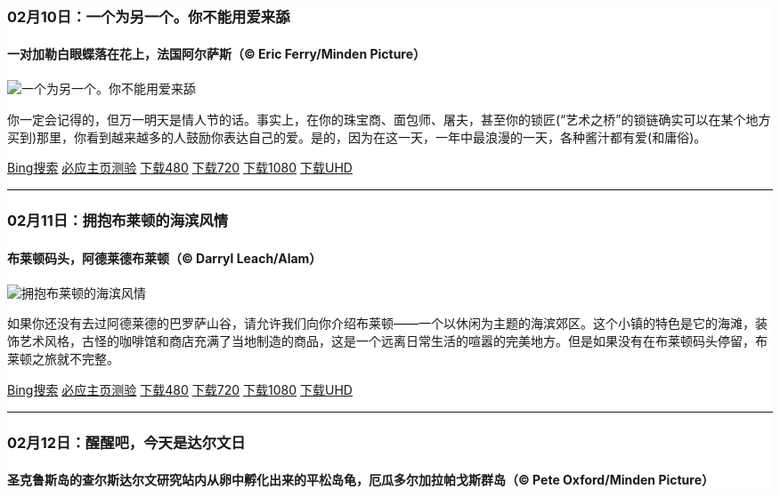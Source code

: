 ### 02月10日：一个为另一个。你不能用爱来舔
#### 一对加勒白眼蝶落在花上，法国阿尔萨斯（© Eric Ferry/Minden Picture）

![一个为另一个。你不能用爱来舔](https://cn.bing.com/th?id=OHR.ButterflyPair_ZH-CN9153450825_800x480.jpg&rf=LaDigue_800x480.jpg "一个为另一个。你不能用爱来舔")

你一定会记得的，但万一明天是情人节的话。事实上，在你的珠宝商、面包师、屠夫，甚至你的锁匠(“艺术之桥”的锁链确实可以在某个地方买到)那里，你看到越来越多的人鼓励你表达自己的爱。是的，因为在这一天，一年中最浪漫的一天，各种酱汁都有爱(和庸俗)。



[Bing搜索](https://cn.bing.com/search?q=%E4%B8%80%E4%B8%AA%E4%B8%BA%E5%8F%A6%E4%B8%80%E4%B8%AA%E3%80%82%E4%BD%A0%E4%B8%8D%E8%83%BD%E7%94%A8%E7%88%B1%E6%9D%A5%E8%88%94&form=hpcapt&filters=HpDate:"20200209_1600" "Bing Wallpaper 2020 2月 10")
[必应主页测验](https://cn.bing.comsearch?q=Bing+homepage+quiz&filters=WQOskey:"HPQuiz_20200210_ButterflyPair"&FORM=HPQUIZ "必应主页测验 2020 2月 10")
[下载480](https://cn.bing.com/th?id=OHR.ButterflyPair_ZH-CN9153450825_800x480.jpg&rf=LaDigue_800x480.jpg "一对加勒白眼蝶落在花上，法国阿尔萨斯")
[下载720](https://cn.bing.com/th?id=OHR.ButterflyPair_ZH-CN9153450825_1280x720.jpg&rf=LaDigue_1280x720.jpg "一对加勒白眼蝶落在花上，法国阿尔萨斯")
[下载1080](https://cn.bing.com/th?id=OHR.ButterflyPair_ZH-CN9153450825_1920x1080.jpg&rf=LaDigue_1920x1080.jpg "一对加勒白眼蝶落在花上，法国阿尔萨斯")
[下载UHD](https://cn.bing.com/th?id=OHR.ButterflyPair_ZH-CN9153450825_UHD.jpg&rf=LaDigue_UHD.jpg "一对加勒白眼蝶落在花上，法国阿尔萨斯")

---
### 02月11日：拥抱布莱顿的海滨风情
#### 布莱顿码头，阿德莱德布莱顿（© Darryl Leach/Alam）

![拥抱布莱顿的海滨风情](https://cn.bing.com/th?id=OHR.BrightonJetty_ZH-CN1526526038_800x480.jpg&rf=LaDigue_800x480.jpg "拥抱布莱顿的海滨风情")

如果你还没有去过阿德莱德的巴罗萨山谷，请允许我们向你介绍布莱顿——一个以休闲为主题的海滨郊区。这个小镇的特色是它的海滩，装饰艺术风格，古怪的咖啡馆和商店充满了当地制造的商品，这是一个远离日常生活的喧嚣的完美地方。但是如果没有在布莱顿码头停留，布莱顿之旅就不完整。



[Bing搜索](https://cn.bing.com/search?q=%E6%8B%A5%E6%8A%B1%E5%B8%83%E8%8E%B1%E9%A1%BF%E7%9A%84%E6%B5%B7%E6%BB%A8%E9%A3%8E%E6%83%85&form=hpcapt&filters=HpDate:"20200210_1600" "Bing Wallpaper 2020 2月 11")
[必应主页测验](https://cn.bing.comsearch?q=Bing+homepage+quiz&filters=WQOskey:"HPQuiz_20200211_BrightonJetty"&FORM=HPQUIZ "必应主页测验 2020 2月 11")
[下载480](https://cn.bing.com/th?id=OHR.BrightonJetty_ZH-CN1526526038_800x480.jpg&rf=LaDigue_800x480.jpg "布莱顿码头，阿德莱德布莱顿")
[下载720](https://cn.bing.com/th?id=OHR.BrightonJetty_ZH-CN1526526038_1280x720.jpg&rf=LaDigue_1280x720.jpg "布莱顿码头，阿德莱德布莱顿")
[下载1080](https://cn.bing.com/th?id=OHR.BrightonJetty_ZH-CN1526526038_1920x1080.jpg&rf=LaDigue_1920x1080.jpg "布莱顿码头，阿德莱德布莱顿")
[下载UHD](https://cn.bing.com/th?id=OHR.BrightonJetty_ZH-CN1526526038_UHD.jpg&rf=LaDigue_UHD.jpg "布莱顿码头，阿德莱德布莱顿")

---
### 02月12日：醒醒吧，今天是达尔文日
#### 圣克鲁斯岛的查尔斯达尔文研究站内从卵中孵化出来的平松岛龟，厄瓜多尔加拉帕戈斯群岛（© Pete Oxford/Minden Picture）

